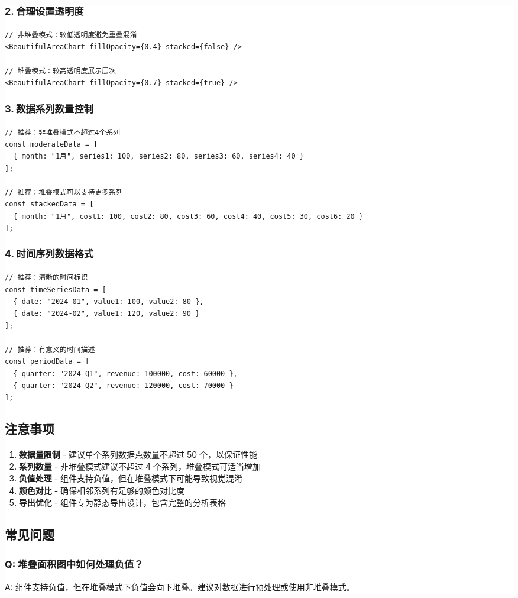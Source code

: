 ### 2. 合理设置透明度
```tsx
// 非堆叠模式：较低透明度避免重叠混淆
<BeautifulAreaChart fillOpacity={0.4} stacked={false} />

// 堆叠模式：较高透明度展示层次
<BeautifulAreaChart fillOpacity={0.7} stacked={true} />
```

### 3. 数据系列数量控制
```tsx
// 推荐：非堆叠模式不超过4个系列
const moderateData = [
  { month: "1月", series1: 100, series2: 80, series3: 60, series4: 40 }
];

// 推荐：堆叠模式可以支持更多系列
const stackedData = [
  { month: "1月", cost1: 100, cost2: 80, cost3: 60, cost4: 40, cost5: 30, cost6: 20 }
];
```

### 4. 时间序列数据格式
```tsx
// 推荐：清晰的时间标识
const timeSeriesData = [
  { date: "2024-01", value1: 100, value2: 80 },
  { date: "2024-02", value1: 120, value2: 90 }
];

// 推荐：有意义的时间描述
const periodData = [
  { quarter: "2024 Q1", revenue: 100000, cost: 60000 },
  { quarter: "2024 Q2", revenue: 120000, cost: 70000 }
];
```

## 注意事项

1. **数据量限制** - 建议单个系列数据点数量不超过 50 个，以保证性能
2. **系列数量** - 非堆叠模式建议不超过 4 个系列，堆叠模式可适当增加
3. **负值处理** - 组件支持负值，但在堆叠模式下可能导致视觉混淆
4. **颜色对比** - 确保相邻系列有足够的颜色对比度
5. **导出优化** - 组件专为静态导出设计，包含完整的分析表格

## 常见问题

### Q: 堆叠面积图中如何处理负值？
A: 组件支持负值，但在堆叠模式下负值会向下堆叠。建议对数据进行预处理或使用非堆叠模式。
